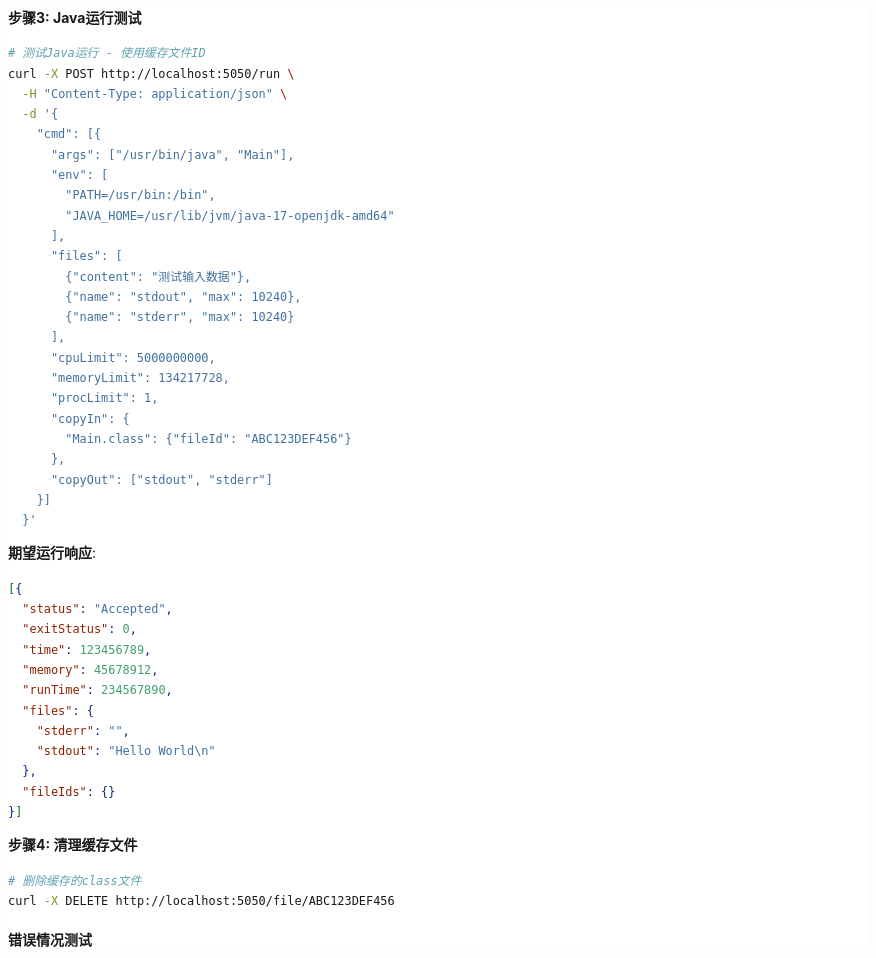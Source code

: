 ```json
```

**步骤3: Java运行测试**
```bash
# 测试Java运行 - 使用缓存文件ID
curl -X POST http://localhost:5050/run \
  -H "Content-Type: application/json" \
  -d '{
    "cmd": [{
      "args": ["/usr/bin/java", "Main"],
      "env": [
        "PATH=/usr/bin:/bin",
        "JAVA_HOME=/usr/lib/jvm/java-17-openjdk-amd64"
      ],
      "files": [
        {"content": "测试输入数据"},
        {"name": "stdout", "max": 10240},
        {"name": "stderr", "max": 10240}
      ],
      "cpuLimit": 5000000000,
      "memoryLimit": 134217728,
      "procLimit": 1,
      "copyIn": {
        "Main.class": {"fileId": "ABC123DEF456"}
      },
      "copyOut": ["stdout", "stderr"]
    }]
  }'
```

**期望运行响应**:
```json
[{
  "status": "Accepted",
  "exitStatus": 0,
  "time": 123456789,
  "memory": 45678912,
  "runTime": 234567890,
  "files": {
    "stderr": "",
    "stdout": "Hello World\n"
  },
  "fileIds": {}
}]
```

**步骤4: 清理缓存文件**
```bash
# 删除缓存的class文件
curl -X DELETE http://localhost:5050/file/ABC123DEF456
```

#### 错误情况测试

